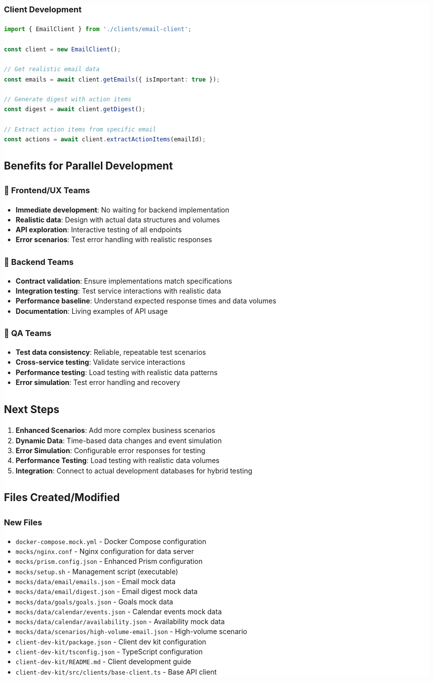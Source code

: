 ### Client Development
```typescript
import { EmailClient } from './clients/email-client';

const client = new EmailClient();

// Get realistic email data
const emails = await client.getEmails({ isImportant: true });

// Generate digest with action items
const digest = await client.getDigest();

// Extract action items from specific email
const actions = await client.extractActionItems(emailId);
```

## Benefits for Parallel Development

### 🎨 Frontend/UX Teams
- **Immediate development**: No waiting for backend implementation
- **Realistic data**: Design with actual data structures and volumes
- **API exploration**: Interactive testing of all endpoints
- **Error scenarios**: Test error handling with realistic responses

### 🔧 Backend Teams
- **Contract validation**: Ensure implementations match specifications
- **Integration testing**: Test service interactions with realistic data
- **Performance baseline**: Understand expected response times and data volumes
- **Documentation**: Living examples of API usage

### 🧪 QA Teams
- **Test data consistency**: Reliable, repeatable test scenarios
- **Cross-service testing**: Validate service interactions
- **Performance testing**: Load testing with realistic data patterns
- **Error simulation**: Test error handling and recovery

## Next Steps

1. **Enhanced Scenarios**: Add more complex business scenarios
2. **Dynamic Data**: Time-based data changes and event simulation
3. **Error Simulation**: Configurable error responses for testing
4. **Performance Testing**: Load testing with realistic data volumes
5. **Integration**: Connect to actual development databases for hybrid testing

## Files Created/Modified

### New Files
- `docker-compose.mock.yml` - Docker Compose configuration
- `mocks/nginx.conf` - Nginx configuration for data server
- `mocks/prism.config.json` - Enhanced Prism configuration
- `mocks/setup.sh` - Management script (executable)
- `mocks/data/email/emails.json` - Email mock data
- `mocks/data/email/digest.json` - Email digest mock data
- `mocks/data/goals/goals.json` - Goals mock data
- `mocks/data/calendar/events.json` - Calendar events mock data
- `mocks/data/calendar/availability.json` - Availability mock data
- `mocks/data/scenarios/high-volume-email.json` - High-volume scenario
- `client-dev-kit/package.json` - Client dev kit configuration
- `client-dev-kit/tsconfig.json` - TypeScript configuration
- `client-dev-kit/README.md` - Client development guide
- `client-dev-kit/src/clients/base-client.ts` - Base API client